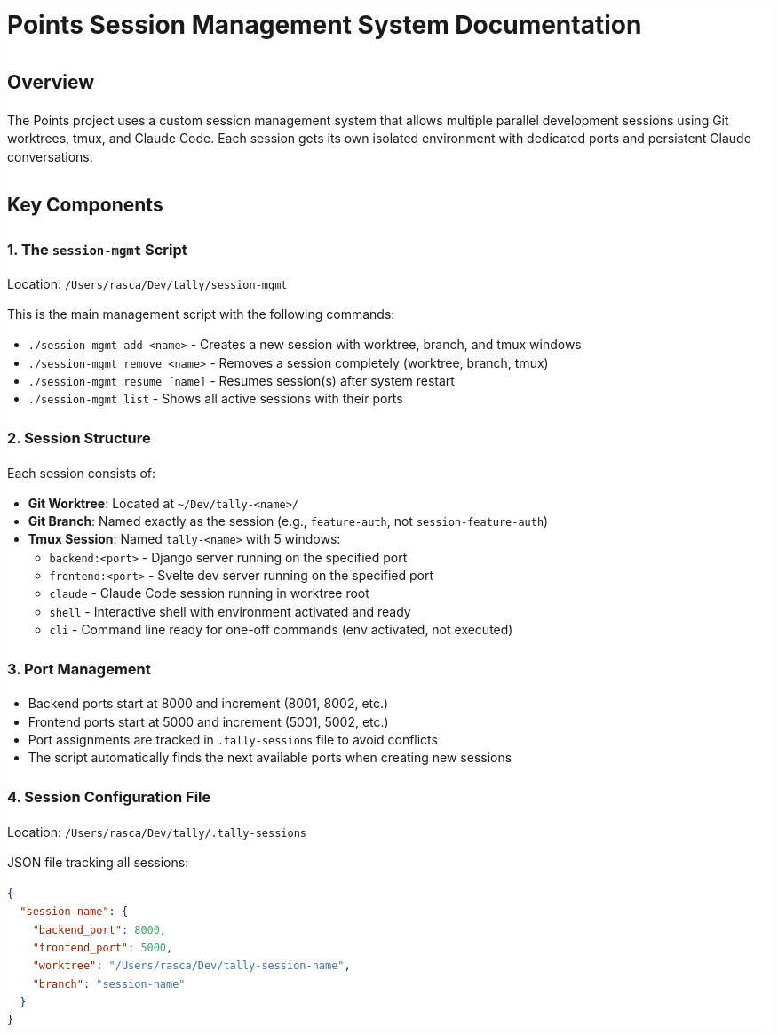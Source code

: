 # Points Session Management System Documentation

## Overview
The Points project uses a custom session management system that allows multiple parallel development sessions using Git worktrees, tmux, and Claude Code. Each session gets its own isolated environment with dedicated ports and persistent Claude conversations.

## Key Components

### 1. The `session-mgmt` Script
Location: `/Users/rasca/Dev/tally/session-mgmt`

This is the main management script with the following commands:
- `./session-mgmt add <name>` - Creates a new session with worktree, branch, and tmux windows
- `./session-mgmt remove <name>` - Removes a session completely (worktree, branch, tmux)
- `./session-mgmt resume [name]` - Resumes session(s) after system restart
- `./session-mgmt list` - Shows all active sessions with their ports

### 2. Session Structure
Each session consists of:
- **Git Worktree**: Located at `~/Dev/tally-<name>/`
- **Git Branch**: Named exactly as the session (e.g., `feature-auth`, not `session-feature-auth`)
- **Tmux Session**: Named `tally-<name>` with 5 windows:
  - `backend:<port>` - Django server running on the specified port
  - `frontend:<port>` - Svelte dev server running on the specified port
  - `claude` - Claude Code session running in worktree root
  - `shell` - Interactive shell with environment activated and ready
  - `cli` - Command line ready for one-off commands (env activated, not executed)

### 3. Port Management
- Backend ports start at 8000 and increment (8001, 8002, etc.)
- Frontend ports start at 5000 and increment (5001, 5002, etc.)
- Port assignments are tracked in `.tally-sessions` file to avoid conflicts
- The script automatically finds the next available ports when creating new sessions

### 4. Session Configuration File
Location: `/Users/rasca/Dev/tally/.tally-sessions`

JSON file tracking all sessions:
```json
{
  "session-name": {
    "backend_port": 8000,
    "frontend_port": 5000,
    "worktree": "/Users/rasca/Dev/tally-session-name",
    "branch": "session-name"
  }
}
```
